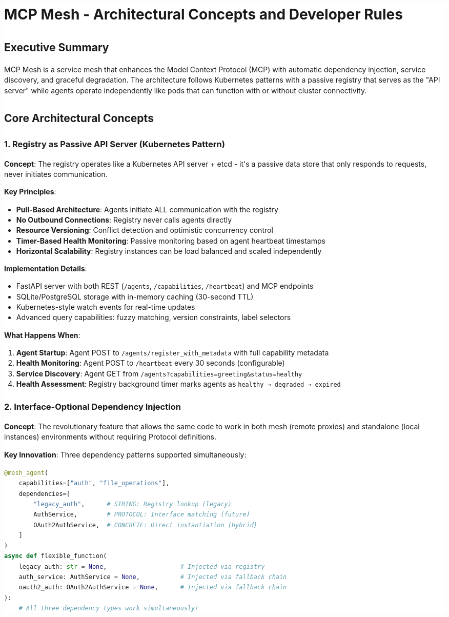 # MCP Mesh - Architectural Concepts and Developer Rules

## Executive Summary

MCP Mesh is a service mesh that enhances the Model Context Protocol (MCP) with automatic dependency injection, service discovery, and graceful degradation. The architecture follows Kubernetes patterns with a passive registry that serves as the "API server" while agents operate independently like pods that can function with or without cluster connectivity.

## Core Architectural Concepts

### 1. Registry as Passive API Server (Kubernetes Pattern)

**Concept**: The registry operates like a Kubernetes API server + etcd - it's a passive data store that only responds to requests, never initiates communication.

**Key Principles**:
- **Pull-Based Architecture**: Agents initiate ALL communication with the registry
- **No Outbound Connections**: Registry never calls agents directly
- **Resource Versioning**: Conflict detection and optimistic concurrency control
- **Timer-Based Health Monitoring**: Passive monitoring based on agent heartbeat timestamps
- **Horizontal Scalability**: Registry instances can be load balanced and scaled independently

**Implementation Details**:
- FastAPI server with both REST (`/agents`, `/capabilities`, `/heartbeat`) and MCP endpoints
- SQLite/PostgreSQL storage with in-memory caching (30-second TTL)
- Kubernetes-style watch events for real-time updates
- Advanced query capabilities: fuzzy matching, version constraints, label selectors

**What Happens When**:
1. **Agent Startup**: Agent POST to `/agents/register_with_metadata` with full capability metadata
2. **Health Monitoring**: Agent POST to `/heartbeat` every 30 seconds (configurable)
3. **Service Discovery**: Agent GET from `/agents?capabilities=greeting&status=healthy`
4. **Health Assessment**: Registry background timer marks agents as `healthy → degraded → expired`

### 2. Interface-Optional Dependency Injection

**Concept**: The revolutionary feature that allows the same code to work in both mesh (remote proxies) and standalone (local instances) environments without requiring Protocol definitions.

**Key Innovation**: Three dependency patterns supported simultaneously:
```python
@mesh_agent(
    capabilities=["auth", "file_operations"],
    dependencies=[
        "legacy_auth",      # STRING: Registry lookup (legacy)
        AuthService,        # PROTOCOL: Interface matching (future)
        OAuth2AuthService,  # CONCRETE: Direct instantiation (hybrid)
    ]
)
async def flexible_function(
    legacy_auth: str = None,                    # Injected via registry
    auth_service: AuthService = None,           # Injected via fallback chain
    oauth2_auth: OAuth2AuthService = None,      # Injected via fallback chain
):
    # All three dependency types work simultaneously!
```
